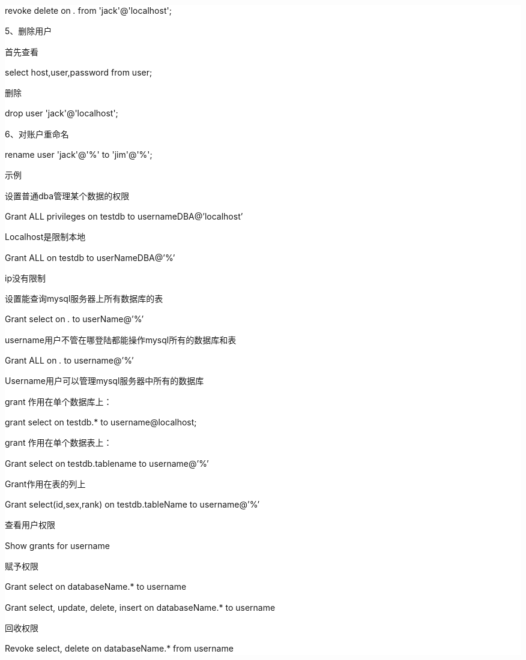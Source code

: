 revoke delete on *.* from 'jack'@'localhost';

5、删除用户

首先查看

select host,user,password from user;

删除

drop user 'jack'@'localhost';

 6、对账户重命名

rename user 'jack'@'%' to 'jim'@'%';

示例

设置普通dba管理某个数据的权限

Grant ALL privileges on testdb to usernameDBA@’localhost’

Localhost是限制本地

Grant ALL on testdb to userNameDBA@’%’

ip没有限制

设置能查询mysql服务器上所有数据库的表

Grant select on *.* to userName@’%’

username用户不管在哪登陆都能操作mysql所有的数据库和表

Grant ALL on *.* to username@’%’

Username用户可以管理mysql服务器中所有的数据库

grant 作用在单个数据库上：

grant select on testdb.* to username@localhost;

grant 作用在单个数据表上：

Grant select on testdb.tablename to username@’%’

Grant作用在表的列上

Grant select(id,sex,rank) on testdb.tableName to username@’%’

 

查看用户权限

Show grants for username

赋予权限

Grant select on databaseName.* to username

Grant select, update, delete, insert on databaseName.* to username

回收权限

Revoke select, delete on databaseName.* from username
